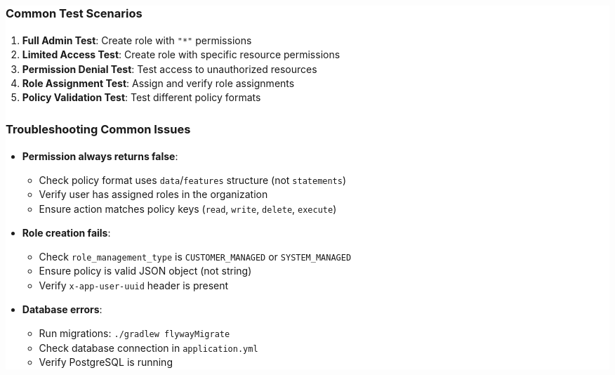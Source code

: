 ### Common Test Scenarios

1. **Full Admin Test**: Create role with `"*"` permissions
2. **Limited Access Test**: Create role with specific resource permissions
3. **Permission Denial Test**: Test access to unauthorized resources
4. **Role Assignment Test**: Assign and verify role assignments
5. **Policy Validation Test**: Test different policy formats

### Troubleshooting Common Issues

- **Permission always returns false**: 
  - Check policy format uses `data`/`features` structure (not `statements`)
  - Verify user has assigned roles in the organization
  - Ensure action matches policy keys (`read`, `write`, `delete`, `execute`)

- **Role creation fails**: 
  - Check `role_management_type` is `CUSTOMER_MANAGED` or `SYSTEM_MANAGED`
  - Ensure policy is valid JSON object (not string)
  - Verify `x-app-user-uuid` header is present

- **Database errors**: 
  - Run migrations: `./gradlew flywayMigrate`
  - Check database connection in `application.yml`
  - Verify PostgreSQL is running

